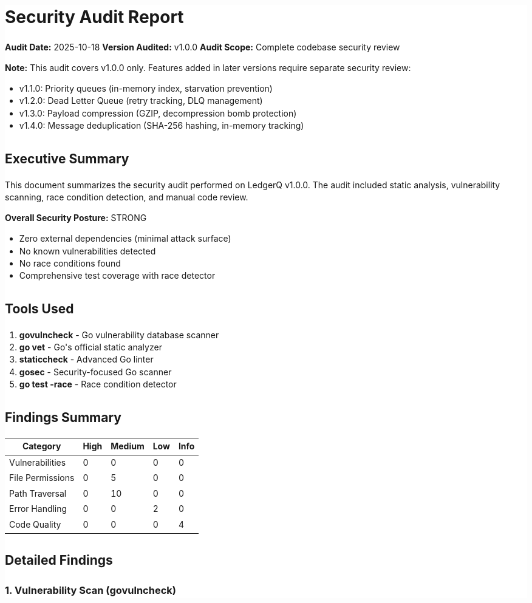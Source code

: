 # Security Audit Report

**Audit Date:** 2025-10-18
**Version Audited:** v1.0.0
**Audit Scope:** Complete codebase security review

**Note:** This audit covers v1.0.0 only. Features added in later versions require separate security review:
- v1.1.0: Priority queues (in-memory index, starvation prevention)
- v1.2.0: Dead Letter Queue (retry tracking, DLQ management)
- v1.3.0: Payload compression (GZIP, decompression bomb protection)
- v1.4.0: Message deduplication (SHA-256 hashing, in-memory tracking)

## Executive Summary

This document summarizes the security audit performed on LedgerQ v1.0.0. The audit included static analysis, vulnerability scanning, race condition detection, and manual code review.

**Overall Security Posture:** STRONG

- Zero external dependencies (minimal attack surface)
- No known vulnerabilities detected
- No race conditions found
- Comprehensive test coverage with race detector

## Tools Used

1. **govulncheck** - Go vulnerability database scanner
2. **go vet** - Go's official static analyzer
3. **staticcheck** - Advanced Go linter
4. **gosec** - Security-focused Go scanner
5. **go test -race** - Race condition detector

## Findings Summary

| Category | High | Medium | Low | Info |
|----------|------|--------|-----|------|
| Vulnerabilities | 0 | 0 | 0 | 0 |
| File Permissions | 0 | 5 | 0 | 0 |
| Path Traversal | 0 | 10 | 0 | 0 |
| Error Handling | 0 | 0 | 2 | 0 |
| Code Quality | 0 | 0 | 0 | 4 |

## Detailed Findings

### 1. Vulnerability Scan (govulncheck)
